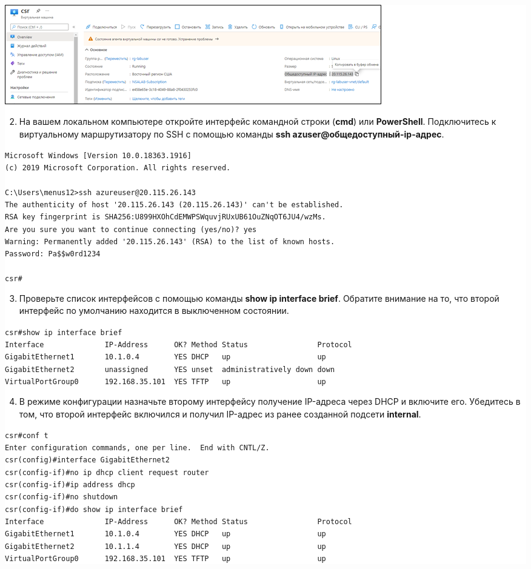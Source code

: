 ![](/assets/pics/4.10.3.png "Рис. 4.10.3. Обзор виртуальной машины csr")

2. На вашем локальном компьютере откройте интерфейс командной строки (**cmd**) или **PowerShell**. Подключитесь к виртуальному маршрутизатору по SSH с помощью команды **ssh azuser@общедоступный-ip-адрес**.

```
Microsoft Windows [Version 10.0.18363.1916]
(c) 2019 Microsoft Corporation. All rights reserved.

C:\Users\menus12>ssh azureuser@20.115.26.143
The authenticity of host '20.115.26.143 (20.115.26.143)' can't be established.
RSA key fingerprint is SHA256:U899HXOhCdEMWPSWquvjRUxUB61OuZNqOT6JU4/wzMs.
Are you sure you want to continue connecting (yes/no)? yes
Warning: Permanently added '20.115.26.143' (RSA) to the list of known hosts.
Password: Pa$$w0rd1234

csr#
```

3. Проверьте список интерфейсов с помощью команды **show ip interface brief**. Обратите внимание на то, что второй интерфейс по умолчанию находится в выключенном состоянии.

```
csr#show ip interface brief
Interface              IP-Address      OK? Method Status                Protocol
GigabitEthernet1       10.1.0.4        YES DHCP   up                    up
GigabitEthernet2       unassigned      YES unset  administratively down down
VirtualPortGroup0      192.168.35.101  YES TFTP   up                    up
```

4. В режиме конфигурации назначьте второму интерфейсу получение IP-адреса через DHCP и включите его. Убедитесь в том, что второй интерфейс включился и получил IP-адрес из ранее созданной подсети **internal**.

```
csr#conf t
Enter configuration commands, one per line.  End with CNTL/Z.
csr(config)#interface GigabitEthernet2
csr(config-if)#no ip dhcp client request router
csr(config-if)#ip address dhcp
csr(config-if)#no shutdown
csr(config-if)#do show ip interface brief
Interface              IP-Address      OK? Method Status                Protocol
GigabitEthernet1       10.1.0.4        YES DHCP   up                    up
GigabitEthernet2       10.1.1.4        YES DHCP   up                    up
VirtualPortGroup0      192.168.35.101  YES TFTP   up                    up
```
